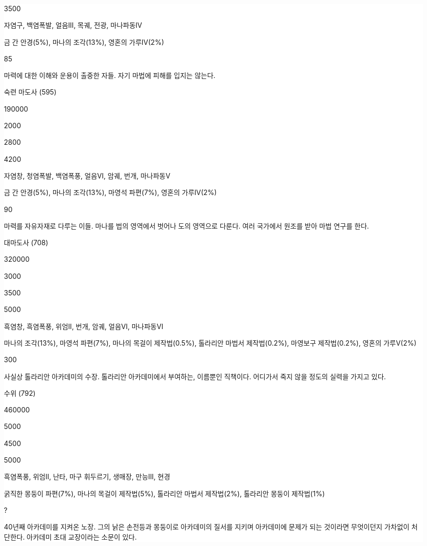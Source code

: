 3500

자염구, 백염폭발, 얼음Ⅲ, 목궤, 전광, 마나파동Ⅳ

금 간 안경(5%), 마나의 조각(13%), 영혼의 가루Ⅳ(2%)

85

마력에 대한 이해와 운용이 출중한 자들. 자기 마법에 피해를 입지는 않는다.

숙련 마도사 (595)

190000

2000

2800

4200

자염창, 청염폭발, 백염폭풍, 얼음Ⅵ, 암궤, 번개, 마나파동Ⅴ

금 간 안경(5%), 마나의 조각(13%), 마영석 파편(7%), 영혼의 가루Ⅳ(2%)

90

마력를 자유자재로 다루는 이들. 마나를 법의 영역에서 벗어나 도의 영역으로 다룬다. 여러 국가에서 원조를 받아 마법 연구를 한다.

대마도사 (708)

320000

3000

3500

5000

흑염창, 흑염폭풍, 위엄Ⅱ, 번개, 암궤, 얼음Ⅵ, 마나파동Ⅵ

마나의 조각(13%), 마영석 파편(7%), 마나의 목걸이 제작법(0.5%), 톨라리안 마법서 제작법(0.2%), 마영보구
제작법(0.2%), 영혼의 가루Ⅴ(2%)

300

사실상 톨라리안 아카데미의 수장. 톨라리안 아카데미에서 부여하는, 이름뿐인 직책이다. 어디가서 죽지 않을 정도의 실력을 가지고 있다.

수위 (792)

460000

5000

4500

5000

흑염폭풍, 위엄Ⅱ, 난타, 마구 휘두르기, 생매장, 만능Ⅲ, 현경

굵직한 몽둥이 파편(7%), 마나의 목걸이 제작법(5%), 톨라리안 마법서 제작법(2%), 톨라리안 몽둥이 제작법(1%)

?

40년째 아카데미를 지켜온 노장. 그의 낡은 손전등과 몽둥이로 아카데미의 질서를 지키며 아카데미에 문제가 되는 것이라면 무엇이던지 가차없이
처단한다. 아카데미 초대 교장이라는 소문이 있다.
